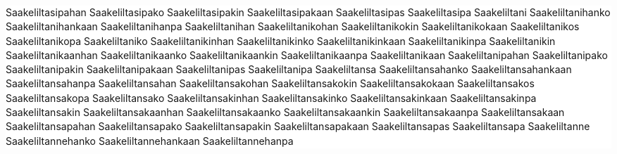 Saakeliltasipahan
Saakeliltasipako
Saakeliltasipakin
Saakeliltasipakaan
Saakeliltasipas
Saakeliltasipa
Saakeliltani
Saakeliltanihanko
Saakeliltanihankaan
Saakeliltanihanpa
Saakeliltanihan
Saakeliltanikohan
Saakeliltanikokin
Saakeliltanikokaan
Saakeliltanikos
Saakeliltanikopa
Saakeliltaniko
Saakeliltanikinhan
Saakeliltanikinko
Saakeliltanikinkaan
Saakeliltanikinpa
Saakeliltanikin
Saakeliltanikaanhan
Saakeliltanikaanko
Saakeliltanikaankin
Saakeliltanikaanpa
Saakeliltanikaan
Saakeliltanipahan
Saakeliltanipako
Saakeliltanipakin
Saakeliltanipakaan
Saakeliltanipas
Saakeliltanipa
Saakeliltansa
Saakeliltansahanko
Saakeliltansahankaan
Saakeliltansahanpa
Saakeliltansahan
Saakeliltansakohan
Saakeliltansakokin
Saakeliltansakokaan
Saakeliltansakos
Saakeliltansakopa
Saakeliltansako
Saakeliltansakinhan
Saakeliltansakinko
Saakeliltansakinkaan
Saakeliltansakinpa
Saakeliltansakin
Saakeliltansakaanhan
Saakeliltansakaanko
Saakeliltansakaankin
Saakeliltansakaanpa
Saakeliltansakaan
Saakeliltansapahan
Saakeliltansapako
Saakeliltansapakin
Saakeliltansapakaan
Saakeliltansapas
Saakeliltansapa
Saakeliltanne
Saakeliltannehanko
Saakeliltannehankaan
Saakeliltannehanpa